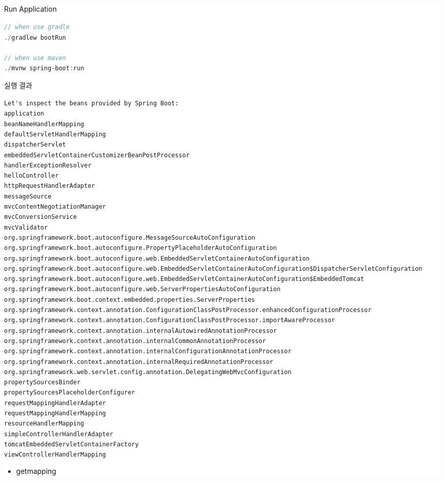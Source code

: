 Run Application

```java
// when use gradle
./gradlew bootRun

// when use maven
./mvnw spring-boot:run
```

실행 결과

```
Let's inspect the beans provided by Spring Boot:
application
beanNameHandlerMapping
defaultServletHandlerMapping
dispatcherServlet
embeddedServletContainerCustomizerBeanPostProcessor
handlerExceptionResolver
helloController
httpRequestHandlerAdapter
messageSource
mvcContentNegotiationManager
mvcConversionService
mvcValidator
org.springframework.boot.autoconfigure.MessageSourceAutoConfiguration
org.springframework.boot.autoconfigure.PropertyPlaceholderAutoConfiguration
org.springframework.boot.autoconfigure.web.EmbeddedServletContainerAutoConfiguration
org.springframework.boot.autoconfigure.web.EmbeddedServletContainerAutoConfiguration$DispatcherServletConfiguration
org.springframework.boot.autoconfigure.web.EmbeddedServletContainerAutoConfiguration$EmbeddedTomcat
org.springframework.boot.autoconfigure.web.ServerPropertiesAutoConfiguration
org.springframework.boot.context.embedded.properties.ServerProperties
org.springframework.context.annotation.ConfigurationClassPostProcessor.enhancedConfigurationProcessor
org.springframework.context.annotation.ConfigurationClassPostProcessor.importAwareProcessor
org.springframework.context.annotation.internalAutowiredAnnotationProcessor
org.springframework.context.annotation.internalCommonAnnotationProcessor
org.springframework.context.annotation.internalConfigurationAnnotationProcessor
org.springframework.context.annotation.internalRequiredAnnotationProcessor
org.springframework.web.servlet.config.annotation.DelegatingWebMvcConfiguration
propertySourcesBinder
propertySourcesPlaceholderConfigurer
requestMappingHandlerAdapter
requestMappingHandlerMapping
resourceHandlerMapping
simpleControllerHandlerAdapter
tomcatEmbeddedServletContainerFactory
viewControllerHandlerMapping
```

- getmapping
